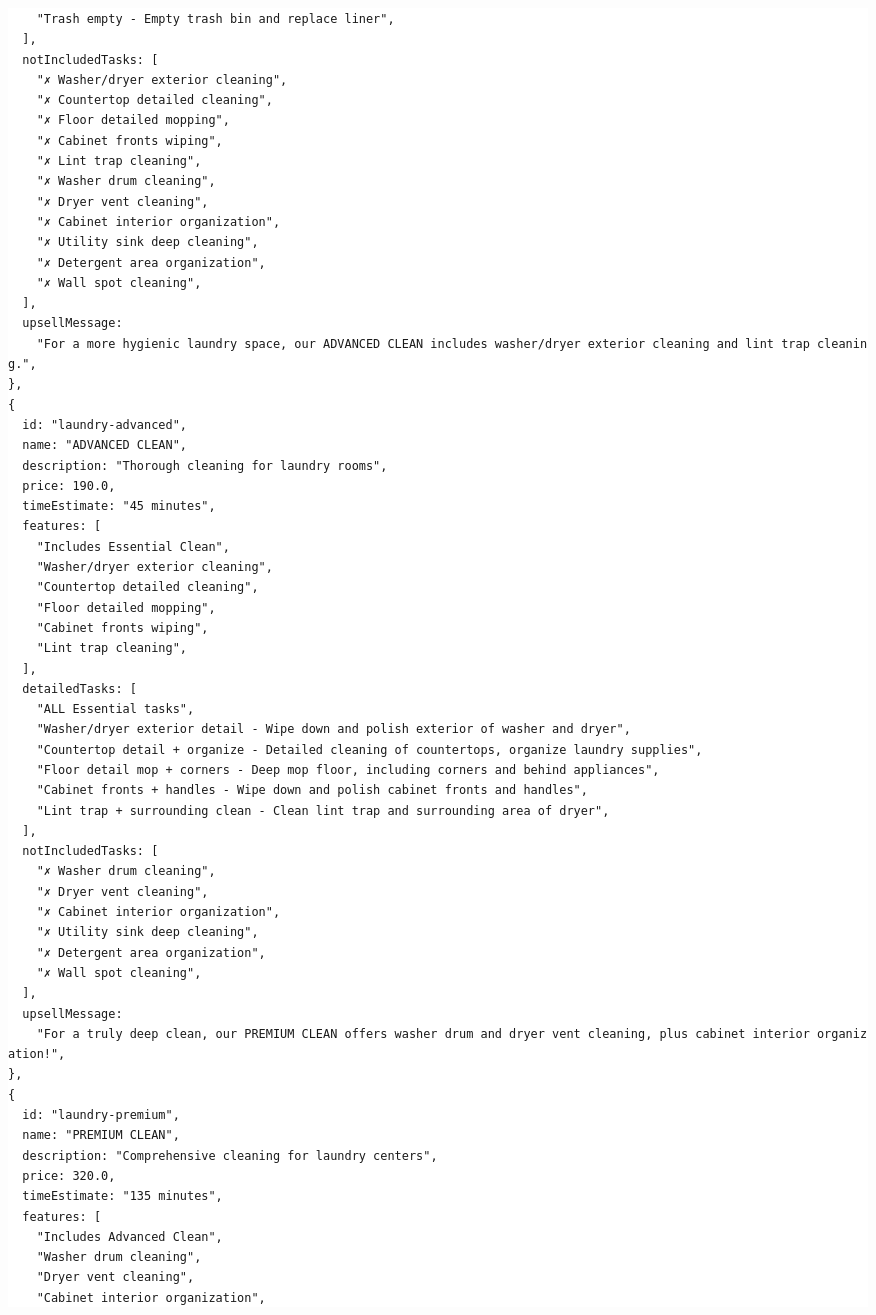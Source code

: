         "Trash empty - Empty trash bin and replace liner",
      ],
      notIncludedTasks: [
        "✗ Washer/dryer exterior cleaning",
        "✗ Countertop detailed cleaning",
        "✗ Floor detailed mopping",
        "✗ Cabinet fronts wiping",
        "✗ Lint trap cleaning",
        "✗ Washer drum cleaning",
        "✗ Dryer vent cleaning",
        "✗ Cabinet interior organization",
        "✗ Utility sink deep cleaning",
        "✗ Detergent area organization",
        "✗ Wall spot cleaning",
      ],
      upsellMessage:
        "For a more hygienic laundry space, our ADVANCED CLEAN includes washer/dryer exterior cleaning and lint trap cleaning.",
    },
    {
      id: "laundry-advanced",
      name: "ADVANCED CLEAN",
      description: "Thorough cleaning for laundry rooms",
      price: 190.0,
      timeEstimate: "45 minutes",
      features: [
        "Includes Essential Clean",
        "Washer/dryer exterior cleaning",
        "Countertop detailed cleaning",
        "Floor detailed mopping",
        "Cabinet fronts wiping",
        "Lint trap cleaning",
      ],
      detailedTasks: [
        "ALL Essential tasks",
        "Washer/dryer exterior detail - Wipe down and polish exterior of washer and dryer",
        "Countertop detail + organize - Detailed cleaning of countertops, organize laundry supplies",
        "Floor detail mop + corners - Deep mop floor, including corners and behind appliances",
        "Cabinet fronts + handles - Wipe down and polish cabinet fronts and handles",
        "Lint trap + surrounding clean - Clean lint trap and surrounding area of dryer",
      ],
      notIncludedTasks: [
        "✗ Washer drum cleaning",
        "✗ Dryer vent cleaning",
        "✗ Cabinet interior organization",
        "✗ Utility sink deep cleaning",
        "✗ Detergent area organization",
        "✗ Wall spot cleaning",
      ],
      upsellMessage:
        "For a truly deep clean, our PREMIUM CLEAN offers washer drum and dryer vent cleaning, plus cabinet interior organization!",
    },
    {
      id: "laundry-premium",
      name: "PREMIUM CLEAN",
      description: "Comprehensive cleaning for laundry centers",
      price: 320.0,
      timeEstimate: "135 minutes",
      features: [
        "Includes Advanced Clean",
        "Washer drum cleaning",
        "Dryer vent cleaning",
        "Cabinet interior organization",